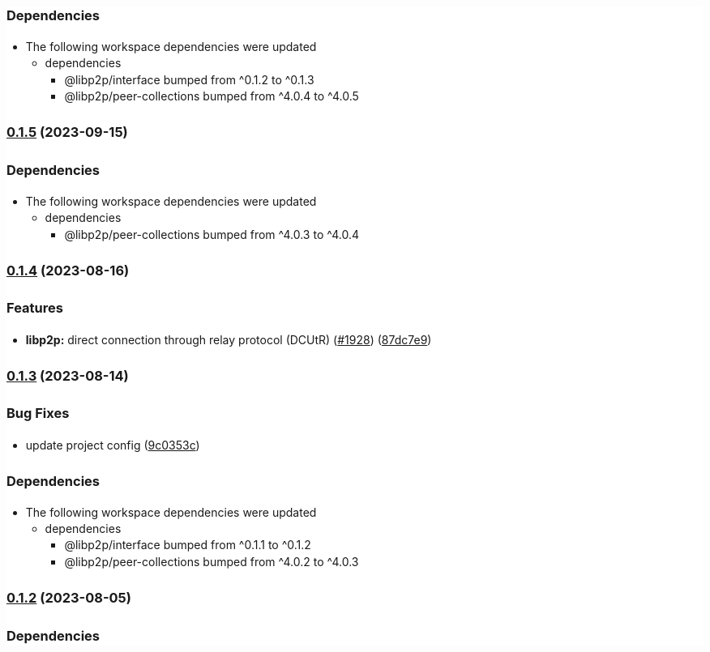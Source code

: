 
### Dependencies

* The following workspace dependencies were updated
  * dependencies
    * @libp2p/interface bumped from ^0.1.2 to ^0.1.3
    * @libp2p/peer-collections bumped from ^4.0.4 to ^4.0.5

### [0.1.5](https://www.github.com/libp2p/js-libp2p/compare/interface-internal-v0.1.4...interface-internal-v0.1.5) (2023-09-15)


### Dependencies

* The following workspace dependencies were updated
  * dependencies
    * @libp2p/peer-collections bumped from ^4.0.3 to ^4.0.4

### [0.1.4](https://www.github.com/libp2p/js-libp2p/compare/interface-internal-v0.1.3...interface-internal-v0.1.4) (2023-08-16)


### Features

* **libp2p:** direct connection through relay protocol (DCUtR) ([#1928](https://www.github.com/libp2p/js-libp2p/issues/1928)) ([87dc7e9](https://www.github.com/libp2p/js-libp2p/commit/87dc7e9fc17becc4b5c3ce4f3febd28cf9f25c6e))

### [0.1.3](https://www.github.com/libp2p/js-libp2p/compare/interface-internal-v0.1.2...interface-internal-v0.1.3) (2023-08-14)


### Bug Fixes

* update project config ([9c0353c](https://www.github.com/libp2p/js-libp2p/commit/9c0353cf5a1e13196ca0e7764f87e36478518f69))


### Dependencies

* The following workspace dependencies were updated
  * dependencies
    * @libp2p/interface bumped from ^0.1.1 to ^0.1.2
    * @libp2p/peer-collections bumped from ^4.0.2 to ^4.0.3

### [0.1.2](https://www.github.com/libp2p/js-libp2p/compare/interface-internal-v0.1.1...interface-internal-v0.1.2) (2023-08-05)


### Dependencies
